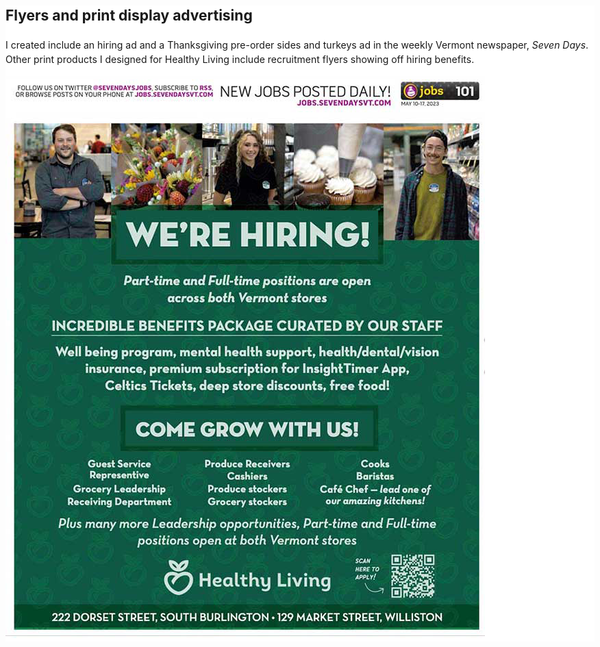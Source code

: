 ## Flyers and print display advertising
I created include an hiring ad and a Thanksgiving pre-order sides and turkeys ad in the weekly Vermont newspaper, <em>Seven Days</em>. Other print products I designed for Healthy Living include recruitment flyers showing off hiring benefits. 
<div class="gallery" data-columns="3">
<img src="/images/blogimages/HealthyLiving/sevendaysad_HL.png">